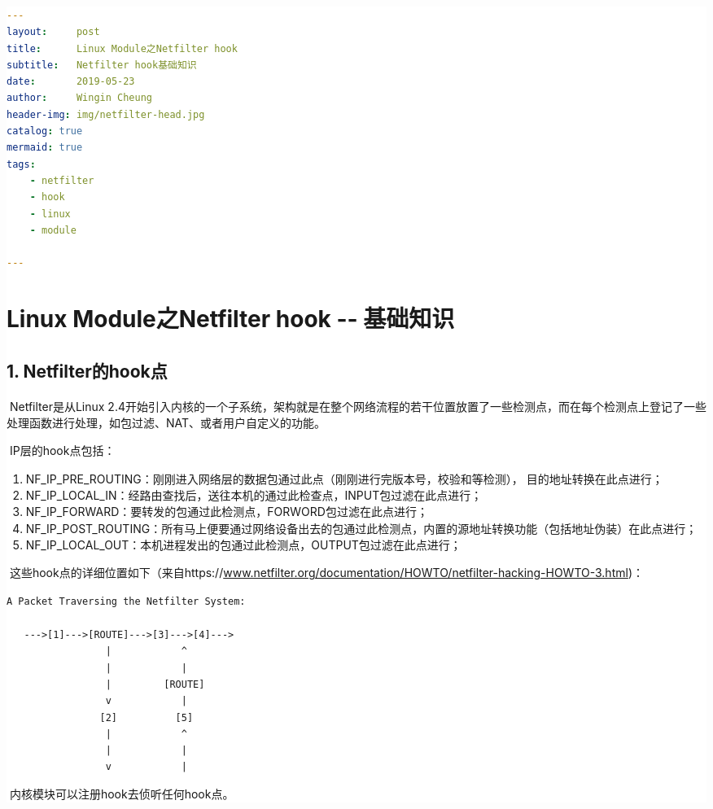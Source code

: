 ```yaml
---
layout:     post
title:      Linux Module之Netfilter hook
subtitle:   Netfilter hook基础知识
date:       2019-05-23
author:     Wingin Cheung
header-img: img/netfilter-head.jpg
catalog: true
mermaid: true
tags:
    - netfilter
    - hook
    - linux
    - module

---
```


# Linux Module之Netfilter hook -- 基础知识

## 1. Netfilter的hook点

​    Netfilter是从Linux 2.4开始引入内核的一个子系统，架构就是在整个网络流程的若干位置放置了一些检测点，而在每个检测点上登记了一些处理函数进行处理，如包过滤、NAT、或者用户自定义的功能。

​    IP层的hook点包括：

1. NF_IP_PRE_ROUTING：刚刚进入网络层的数据包通过此点（刚刚进行完版本号，校验和等检测）， 目的地址转换在此点进行；
2. NF_IP_LOCAL_IN：经路由查找后，送往本机的通过此检查点，INPUT包过滤在此点进行；
3. NF_IP_FORWARD：要转发的包通过此检测点，FORWORD包过滤在此点进行；
4. NF_IP_POST_ROUTING：所有马上便要通过网络设备出去的包通过此检测点，内置的源地址转换功能（包括地址伪装）在此点进行；
5. NF_IP_LOCAL_OUT：本机进程发出的包通过此检测点，OUTPUT包过滤在此点进行；

​    这些hook点的详细位置如下（来自https://www.netfilter.org/documentation/HOWTO/netfilter-hacking-HOWTO-3.html)：

```
A Packet Traversing the Netfilter System:

   --->[1]--->[ROUTE]--->[3]--->[4]--->
                 |            ^
                 |            |
                 |         [ROUTE]
                 v            |
                [2]          [5]
                 |            ^
                 |            |
                 v            |
```

​    内核模块可以注册hook去侦听任何hook点。
